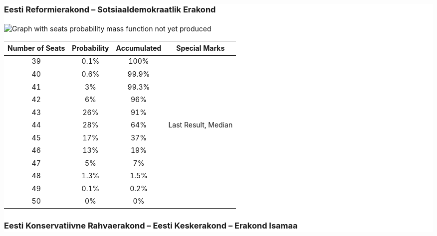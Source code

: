 ### Eesti Reformierakond – Sotsiaaldemokraatlik Erakond

![Graph with seats probability mass function not yet produced](2023-02-16-KantarEmor-coalitions-seats-pmf-ref–sde.png "Seats Probability Mass Function")

| Number of Seats | Probability | Accumulated | Special Marks |
|:---------------:|:-----------:|:-----------:|:-------------:|
| 39 | 0.1% | 100% |  |
| 40 | 0.6% | 99.9% |  |
| 41 | 3% | 99.3% |  |
| 42 | 6% | 96% |  |
| 43 | 26% | 91% |  |
| 44 | 28% | 64% | Last Result, Median |
| 45 | 17% | 37% |  |
| 46 | 13% | 19% |  |
| 47 | 5% | 7% |  |
| 48 | 1.3% | 1.5% |  |
| 49 | 0.1% | 0.2% |  |
| 50 | 0% | 0% |  |

### Eesti Konservatiivne Rahvaerakond – Eesti Keskerakond – Erakond Isamaa
